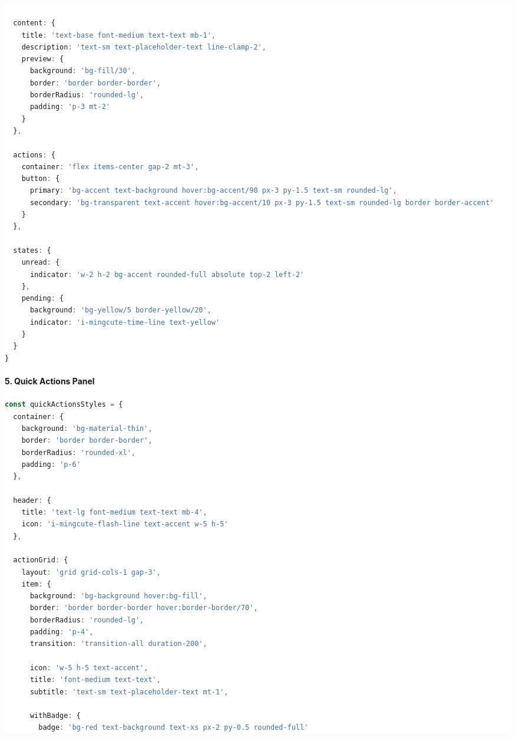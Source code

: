 ```typescript
  
  content: {
    title: 'text-base font-medium text-text mb-1',
    description: 'text-sm text-placeholder-text line-clamp-2',
    preview: {
      background: 'bg-fill/30',
      border: 'border border-border',
      borderRadius: 'rounded-lg',
      padding: 'p-3 mt-2'
    }
  },
  
  actions: {
    container: 'flex items-center gap-2 mt-3',
    button: {
      primary: 'bg-accent text-background hover:bg-accent/90 px-3 py-1.5 text-sm rounded-lg',
      secondary: 'bg-transparent text-accent hover:bg-accent/10 px-3 py-1.5 text-sm rounded-lg border border-accent'
    }
  },
  
  states: {
    unread: {
      indicator: 'w-2 h-2 bg-accent rounded-full absolute top-2 left-2'
    },
    pending: {
      background: 'bg-yellow/5 border-yellow/20',
      indicator: 'i-mingcute-time-line text-yellow'
    }
  }
}
```

#### 5. Quick Actions Panel
```typescript
const quickActionsStyles = {
  container: {
    background: 'bg-material-thin',
    border: 'border border-border',
    borderRadius: 'rounded-xl',
    padding: 'p-6'
  },
  
  header: {
    title: 'text-lg font-medium text-text mb-4',
    icon: 'i-mingcute-flash-line text-accent w-5 h-5'
  },
  
  actionGrid: {
    layout: 'grid grid-cols-1 gap-3',
    item: {
      background: 'bg-background hover:bg-fill',
      border: 'border border-border hover:border-border/70',
      borderRadius: 'rounded-lg',
      padding: 'p-4',
      transition: 'transition-all duration-200',
      
      icon: 'w-5 h-5 text-accent',
      title: 'font-medium text-text',
      subtitle: 'text-sm text-placeholder-text mt-1',
      
      withBadge: {
        badge: 'bg-red text-background text-xs px-2 py-0.5 rounded-full'
```